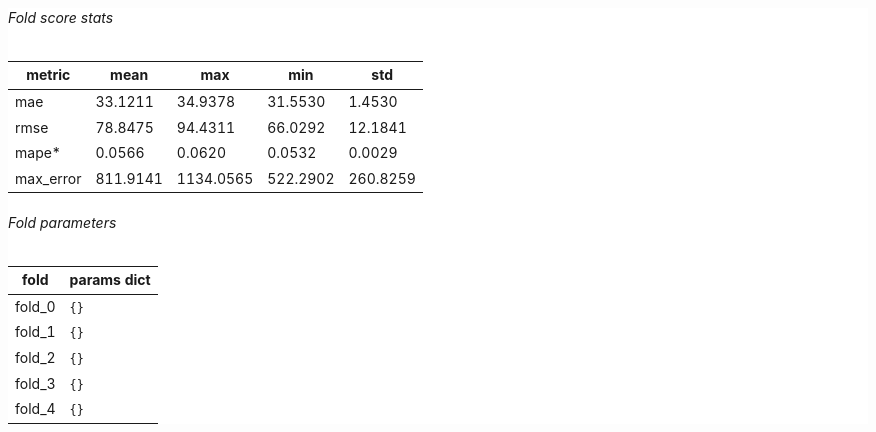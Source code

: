 
###### Fold score stats

| metric | mean | max | min | std |
|--------|------|-----|-----|-----|
| mae | 33.1211 | 34.9378 | 31.5530 | 1.4530 |
| rmse | 78.8475 | 94.4311 | 66.0292 | 12.1841 |
| mape* | 0.0566 | 0.0620 | 0.0532 | 0.0029 |
| max_error | 811.9141 | 1134.0565 | 522.2902 | 260.8259 |


###### Fold parameters

| fold | params dict|
|------|------------|
| fold_0 | `{}` |
| fold_1 | `{}` |
| fold_2 | `{}` |
| fold_3 | `{}` |
| fold_4 | `{}` |




